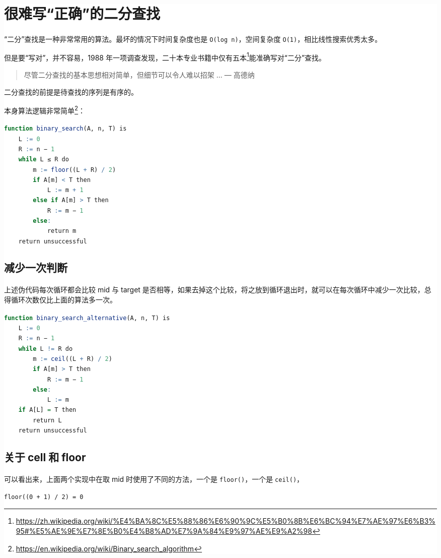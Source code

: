 # 很难写“正确”的二分查找


“二分”查找是一种非常常用的算法。最坏的情况下时间复杂度也是 `O(log n)`，空间复杂度 `O(1)`，相比线性搜索优秀太多。

但是要“写对”，并不容易，1988 年一项调查发现，二十本专业书籍中仅有五本[^1]能准确写对“二分”查找。



> 尽管二分查找的基本思想相对简单，但细节可以令人难以招架 ... — 高德纳

二分查找的前提是待查找的序列是有序的。

本身算法逻辑非常简单[^2]：

```r
function binary_search(A, n, T) is
    L := 0
    R := n − 1
    while L ≤ R do
        m := floor((L + R) / 2)
        if A[m] < T then
            L := m + 1
        else if A[m] > T then
            R := m − 1
        else:
            return m
    return unsuccessful
```

## 减少一次判断

上述伪代码每次循环都会比较 mid 与 target 是否相等，如果去掉这个比较，将之放到循环退出时，就可以在每次循环中减少一次比较，总得循环次数仅比上面的算法多一次。

```r
function binary_search_alternative(A, n, T) is
    L := 0
    R := n − 1
    while L != R do
        m := ceil((L + R) / 2)
        if A[m] > T then
            R := m − 1
        else:
            L := m
    if A[L] = T then
        return L
    return unsuccessful
```

## 关于 cell 和 floor

可以看出来，上面两个实现中在取 mid 时使用了不同的方法，一个是 `floor()`，一个是 `ceil()`，

`floor((0 + 1) / 2) = 0`


[^1]: https://zh.wikipedia.org/wiki/%E4%BA%8C%E5%88%86%E6%90%9C%E5%B0%8B%E6%BC%94%E7%AE%97%E6%B3%95#%E5%AE%9E%E7%8E%B0%E4%B8%AD%E7%9A%84%E9%97%AE%E9%A2%98
[^2]: https://en.wikipedia.org/wiki/Binary_search_algorithm
[^3]: http://www.cplusplus.com/reference/algorithm/binary_search/